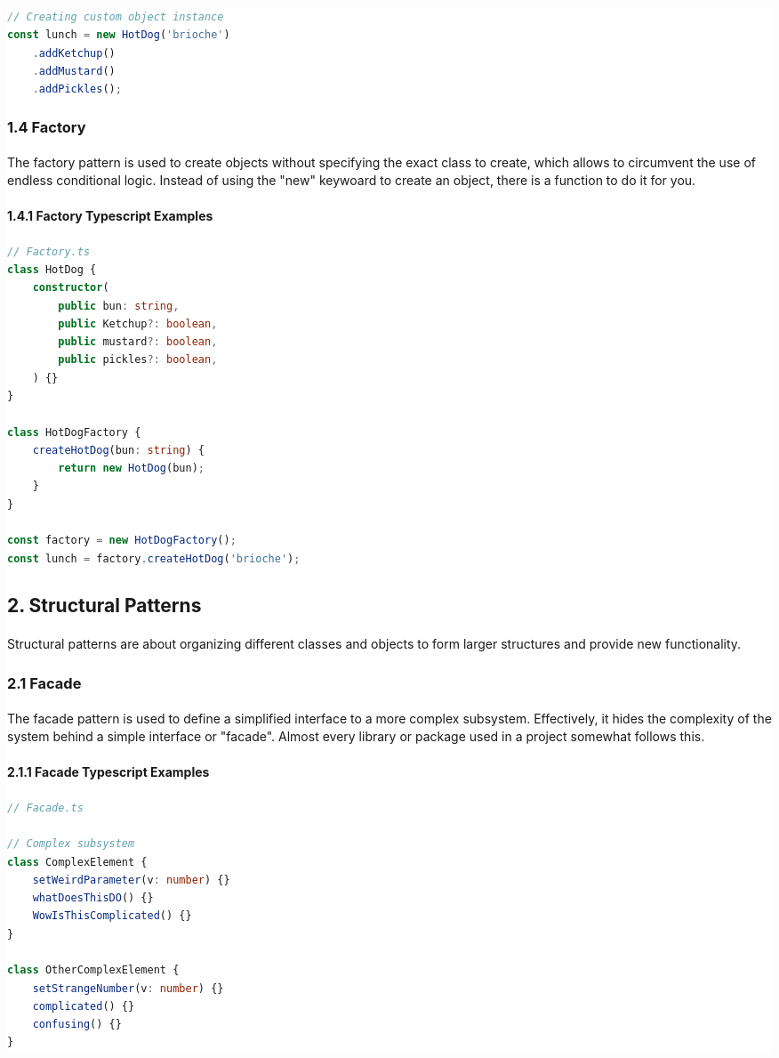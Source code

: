 ```typescript
// Creating custom object instance 
const lunch = new HotDog('brioche')
    .addKetchup()
    .addMustard()
    .addPickles();
```

### **1.4 Factory**

The factory pattern is used to create objects without specifying the exact class to create, which allows to circumvent the use of endless conditional logic.
Instead of using the "new" keywoard to create an object, there is a function to do it for you.

#### **1.4.1 Factory Typescript Examples**

```typescript
// Factory.ts
class HotDog {
    constructor(
        public bun: string,
        public Ketchup?: boolean,
        public mustard?: boolean,
        public pickles?: boolean,
    ) {}
}

class HotDogFactory {
    createHotDog(bun: string) {
        return new HotDog(bun);
    }
}

const factory = new HotDogFactory();
const lunch = factory.createHotDog('brioche');
```

## **2. Structural Patterns**

Structural patterns are about organizing different classes and objects to form larger structures and provide new functionality.

### **2.1 Facade**

The facade pattern is used to define a simplified interface to a more complex subsystem. 
Effectively, it hides the complexity of the system behind a simple interface or "facade".
Almost every library or package used in a project somewhat follows this.

#### **2.1.1 Facade Typescript Examples**

```typescript
// Facade.ts

// Complex subsystem
class ComplexElement {
    setWeirdParameter(v: number) {}
    whatDoesThisDO() {}
    WowIsThisComplicated() {}
}

class OtherComplexElement {
    setStrangeNumber(v: number) {}
    complicated() {}
    confusing() {}
}

```